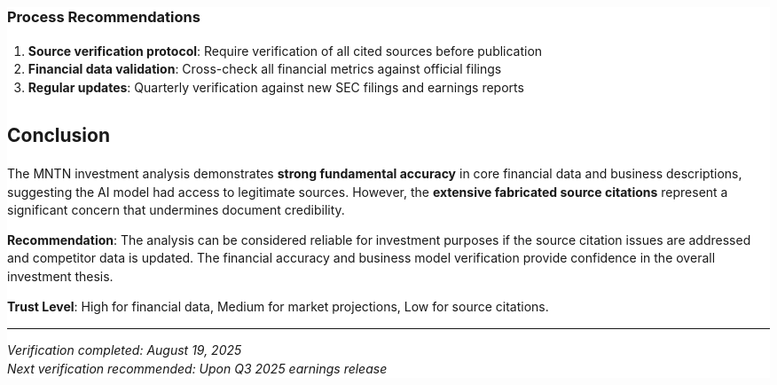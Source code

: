 ### Process Recommendations
1. **Source verification protocol**: Require verification of all cited sources before publication
2. **Financial data validation**: Cross-check all financial metrics against official filings
3. **Regular updates**: Quarterly verification against new SEC filings and earnings reports

## Conclusion

The MNTN investment analysis demonstrates **strong fundamental accuracy** in core financial data and business descriptions, suggesting the AI model had access to legitimate sources. However, the **extensive fabricated source citations** represent a significant concern that undermines document credibility.

**Recommendation**: The analysis can be considered reliable for investment purposes if the source citation issues are addressed and competitor data is updated. The financial accuracy and business model verification provide confidence in the overall investment thesis.

**Trust Level**: High for financial data, Medium for market projections, Low for source citations.

---

*Verification completed: August 19, 2025*  
*Next verification recommended: Upon Q3 2025 earnings release*